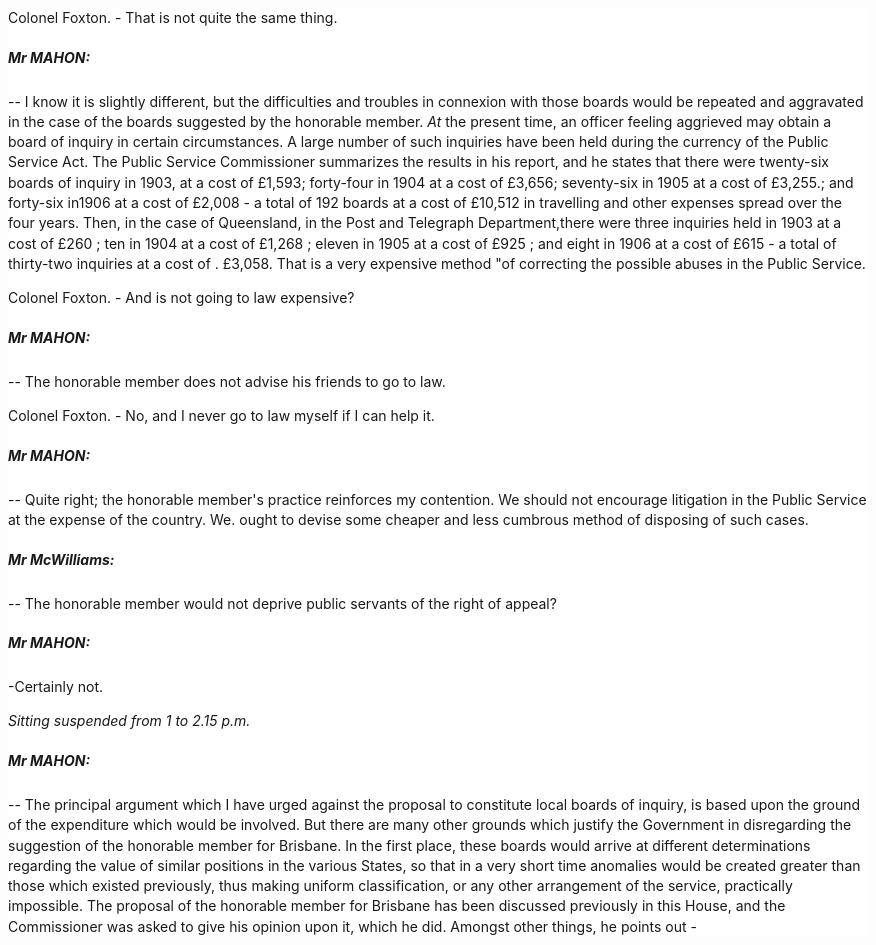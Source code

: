 Colonel Foxton.  -  That is not quite the same thing. 

##### Mr MAHON:

-- I know it is slightly different, but the difficulties and troubles in connexion with those boards would be repeated and aggravated in the case of the boards suggested by the honorable member.  *At*  the present time, an officer feeling aggrieved may obtain a board of inquiry in certain circumstances. A large number of such inquiries have been held during the currency of the Public Service Act. The Public Service Commissioner summarizes the results in his report, and he states that there were twenty-six boards of inquiry in 1903, at a cost of £1,593; forty-four in 1904 at a cost of £3,656; seventy-six in 1905 at a cost of £3,255.; and forty-six in1906 at a cost of £2,008 - a total of 192 boards at a cost of £10,512 in travelling and other expenses spread over the four years. Then, in the case of Queensland, in the Post and Telegraph Department,there were three inquiries held in 1903 at a cost of £260 ; ten in 1904 at a cost of £1,268 ; eleven in 1905 at a cost of £925 ; and eight in 1906 at a cost of £615 - a total of thirty-two inquiries at a cost of . £3,058. That is a very expensive method "of correcting the possible abuses in the Public Service. 

Colonel Foxton.  -  And is not going to law expensive? 

##### Mr MAHON:

-- The honorable member does not advise his friends to go to law. 

Colonel Foxton.  -  No, and I never go to law myself if I can help it. 

##### Mr MAHON:

-- Quite right; the honorable member's practice reinforces my contention. We should not encourage litigation in the Public Service at the expense of the country. We. ought to devise some cheaper and less cumbrous method of disposing of such cases. 

##### Mr McWilliams:

--  The honorable member would not deprive public servants of the right of appeal? 

##### Mr MAHON:

-Certainly not. 


 *Sitting suspended from* 
 *1* 
 *to* 
 *2.15* 
 *p.m.* 


##### Mr MAHON:

-- The principal argument which I have urged against the proposal to constitute local boards of inquiry, is based upon the ground of the expenditure which would be involved. But there are many other grounds which justify the Government in disregarding the suggestion of the honorable member for Brisbane. In the first place, these boards would arrive at different determinations regarding the value of similar positions in the various States, so that in a very short time anomalies would be created greater than those which existed previously, thus making uniform classification, or any other arrangement of the service, practically impossible. The proposal of the honorable member for Brisbane has been discussed previously in this House, and the Commissioner was asked to give his opinion upon it, which he did. Amongst other things, he points out - 
